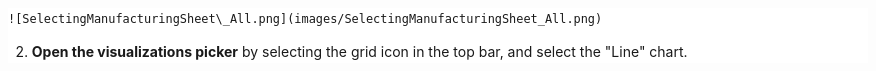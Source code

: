     ![SelectingManufacturingSheet\_All.png](images/SelectingManufacturingSheet_All.png)



2.  **Open the visualizations picker** by selecting the grid icon in the
    top bar, and select the "Line" chart.
    